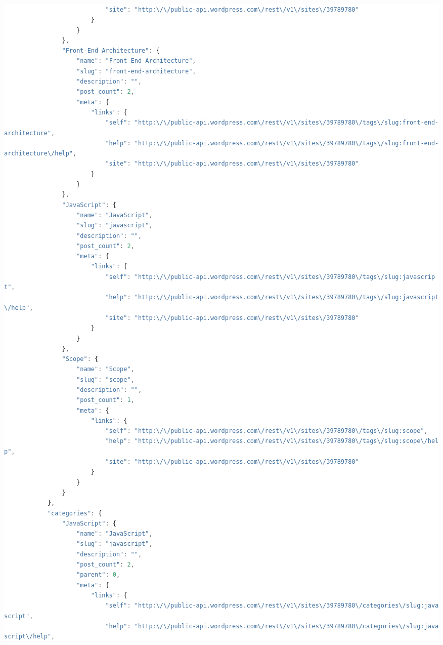 ```javascript
                            "site": "http:\/\/public-api.wordpress.com\/rest\/v1\/sites\/39789780"
                        }
                    }
                },
                "Front-End Architecture": {
                    "name": "Front-End Architecture",
                    "slug": "front-end-architecture",
                    "description": "",
                    "post_count": 2,
                    "meta": {
                        "links": {
                            "self": "http:\/\/public-api.wordpress.com\/rest\/v1\/sites\/39789780\/tags\/slug:front-end-architecture",
                            "help": "http:\/\/public-api.wordpress.com\/rest\/v1\/sites\/39789780\/tags\/slug:front-end-architecture\/help",
                            "site": "http:\/\/public-api.wordpress.com\/rest\/v1\/sites\/39789780"
                        }
                    }
                },
                "JavaScript": {
                    "name": "JavaScript",
                    "slug": "javascript",
                    "description": "",
                    "post_count": 2,
                    "meta": {
                        "links": {
                            "self": "http:\/\/public-api.wordpress.com\/rest\/v1\/sites\/39789780\/tags\/slug:javascript",
                            "help": "http:\/\/public-api.wordpress.com\/rest\/v1\/sites\/39789780\/tags\/slug:javascript\/help",
                            "site": "http:\/\/public-api.wordpress.com\/rest\/v1\/sites\/39789780"
                        }
                    }
                },
                "Scope": {
                    "name": "Scope",
                    "slug": "scope",
                    "description": "",
                    "post_count": 1,
                    "meta": {
                        "links": {
                            "self": "http:\/\/public-api.wordpress.com\/rest\/v1\/sites\/39789780\/tags\/slug:scope",
                            "help": "http:\/\/public-api.wordpress.com\/rest\/v1\/sites\/39789780\/tags\/slug:scope\/help",
                            "site": "http:\/\/public-api.wordpress.com\/rest\/v1\/sites\/39789780"
                        }
                    }
                }
            },
            "categories": {
                "JavaScript": {
                    "name": "JavaScript",
                    "slug": "javascript",
                    "description": "",
                    "post_count": 2,
                    "parent": 0,
                    "meta": {
                        "links": {
                            "self": "http:\/\/public-api.wordpress.com\/rest\/v1\/sites\/39789780\/categories\/slug:javascript",
                            "help": "http:\/\/public-api.wordpress.com\/rest\/v1\/sites\/39789780\/categories\/slug:javascript\/help",
```